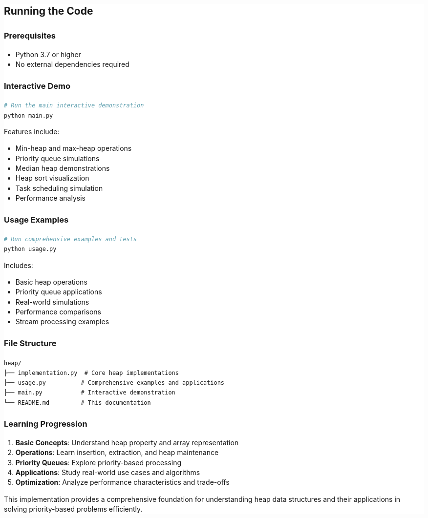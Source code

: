 ## Running the Code

### Prerequisites

- Python 3.7 or higher
- No external dependencies required

### Interactive Demo

```bash
# Run the main interactive demonstration
python main.py
```

Features include:
- Min-heap and max-heap operations
- Priority queue simulations
- Median heap demonstrations
- Heap sort visualization
- Task scheduling simulation
- Performance analysis

### Usage Examples

```bash
# Run comprehensive examples and tests
python usage.py
```

Includes:
- Basic heap operations
- Priority queue applications
- Real-world simulations
- Performance comparisons
- Stream processing examples

### File Structure

```
heap/
├── implementation.py  # Core heap implementations
├── usage.py          # Comprehensive examples and applications
├── main.py           # Interactive demonstration
└── README.md         # This documentation
```

### Learning Progression

1. **Basic Concepts**: Understand heap property and array representation
2. **Operations**: Learn insertion, extraction, and heap maintenance
3. **Priority Queues**: Explore priority-based processing
4. **Applications**: Study real-world use cases and algorithms
5. **Optimization**: Analyze performance characteristics and trade-offs

This implementation provides a comprehensive foundation for understanding heap data structures and their applications in solving priority-based problems efficiently.